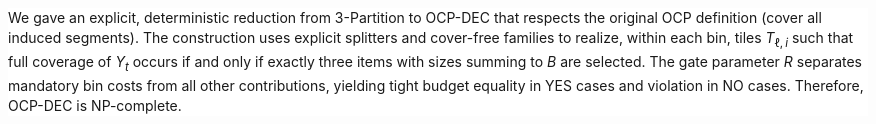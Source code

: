 We gave an explicit, deterministic reduction from 3-Partition to OCP-DEC that respects the original OCP definition (cover all induced segments). The construction uses explicit splitters and cover-free families to realize, within each bin, tiles $T_{\ell,i}$ such that full coverage of $Y_t$ occurs if and only if exactly three items with sizes summing to $B$ are selected. The gate parameter $R$ separates mandatory bin costs from all other contributions, yielding tight budget equality in YES cases and violation in NO cases. Therefore, OCP-DEC is NP-complete.
